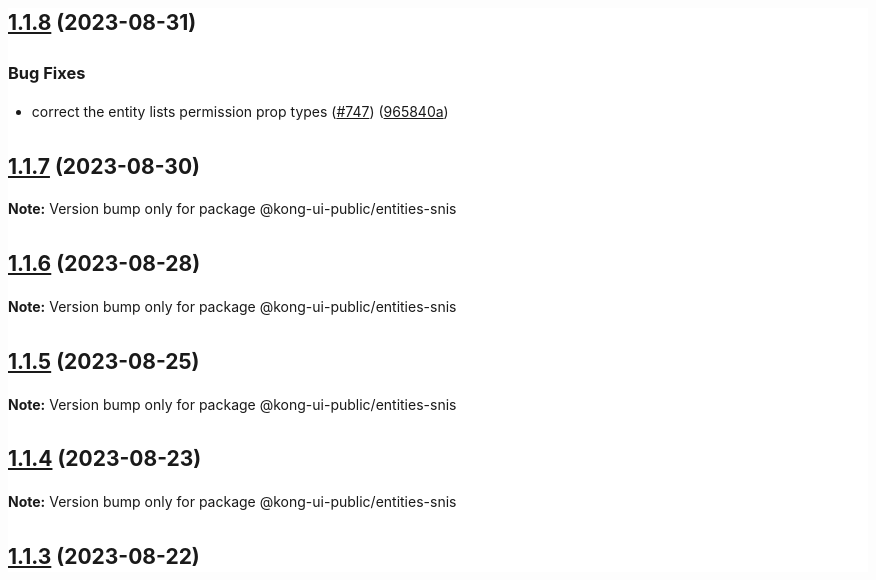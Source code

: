 
## [1.1.8](https://github.com/Kong/public-ui-components/compare/@kong-ui-public/entities-snis@1.1.7...@kong-ui-public/entities-snis@1.1.8) (2023-08-31)


### Bug Fixes

* correct the entity lists permission prop types ([#747](https://github.com/Kong/public-ui-components/issues/747)) ([965840a](https://github.com/Kong/public-ui-components/commit/965840aa39dee07568a4ed9e7f4d92a2d64d851e))





## [1.1.7](https://github.com/Kong/public-ui-components/compare/@kong-ui-public/entities-snis@1.1.6...@kong-ui-public/entities-snis@1.1.7) (2023-08-30)

**Note:** Version bump only for package @kong-ui-public/entities-snis





## [1.1.6](https://github.com/Kong/public-ui-components/compare/@kong-ui-public/entities-snis@1.1.5...@kong-ui-public/entities-snis@1.1.6) (2023-08-28)

**Note:** Version bump only for package @kong-ui-public/entities-snis





## [1.1.5](https://github.com/Kong/public-ui-components/compare/@kong-ui-public/entities-snis@1.1.4...@kong-ui-public/entities-snis@1.1.5) (2023-08-25)

**Note:** Version bump only for package @kong-ui-public/entities-snis





## [1.1.4](https://github.com/Kong/public-ui-components/compare/@kong-ui-public/entities-snis@1.1.3...@kong-ui-public/entities-snis@1.1.4) (2023-08-23)

**Note:** Version bump only for package @kong-ui-public/entities-snis





## [1.1.3](https://github.com/Kong/public-ui-components/compare/@kong-ui-public/entities-snis@1.1.2...@kong-ui-public/entities-snis@1.1.3) (2023-08-22)
